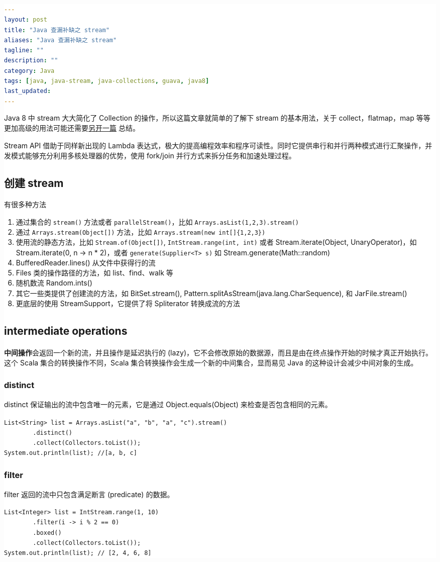 ```yaml
---
layout: post
title: "Java 查漏补缺之 stream"
aliases: "Java 查漏补缺之 stream"
tagline: ""
description: ""
category: Java
tags: [java, java-stream, java-collections, guava, java8]
last_updated:
---
```


Java 8 中 stream 大大简化了 Collection 的操作，所以这篇文章就简单的了解下 stream 的基本用法，关于 collect，flatmap，map 等等更加高级的用法可能还需要[另开一篇](/post/2018/03/java-stream-collect-flatmap-reduce-usage.html) 总结。

Stream API 借助于同样新出现的 Lambda 表达式，极大的提高编程效率和程序可读性。同时它提供串行和并行两种模式进行汇聚操作，并发模式能够充分利用多核处理器的优势，使用 fork/join 并行方式来拆分任务和加速处理过程。

## 创建 stream
有很多种方法

1. 通过集合的 `stream()` 方法或者 `parallelStream()`，比如 `Arrays.asList(1,2,3).stream()`
2. 通过 `Arrays.stream(Object[])` 方法，比如 `Arrays.stream(new int[]{1,2,3})`
3. 使用流的静态方法，比如 `Stream.of(Object[])`, `IntStream.range(int, int)` 或者 Stream.iterate(Object, UnaryOperator)，如 Stream.iterate(0, n -> n * 2)，或者 `generate(Supplier<T> s)` 如 Stream.generate(Math::random)
4. BufferedReader.lines() 从文件中获得行的流
5. Files 类的操作路径的方法，如 list、find、walk 等
6. 随机数流 Random.ints()
7. 其它一些类提供了创建流的方法，如 BitSet.stream(), Pattern.splitAsStream(java.lang.CharSequence), 和 JarFile.stream()
8. 更底层的使用 StreamSupport，它提供了将 Spliterator 转换成流的方法

## intermediate operations
**中间操作**会返回一个新的流，并且操作是延迟执行的 (lazy)，它不会修改原始的数据源，而且是由在终点操作开始的时候才真正开始执行。 这个 Scala 集合的转换操作不同，Scala 集合转换操作会生成一个新的中间集合，显而易见 Java 的这种设计会减少中间对象的生成。

### distinct
distinct 保证输出的流中包含唯一的元素，它是通过 Object.equals(Object) 来检查是否包含相同的元素。

    List<String> list = Arrays.asList("a", "b", "a", "c").stream()
            .distinct()
            .collect(Collectors.toList());
    System.out.println(list); //[a, b, c]

### filter
filter 返回的流中只包含满足断言 (predicate) 的数据。

    List<Integer> list = IntStream.range(1, 10)
            .filter(i -> i % 2 == 0)
            .boxed()
            .collect(Collectors.toList());
    System.out.println(list); // [2, 4, 6, 8]
